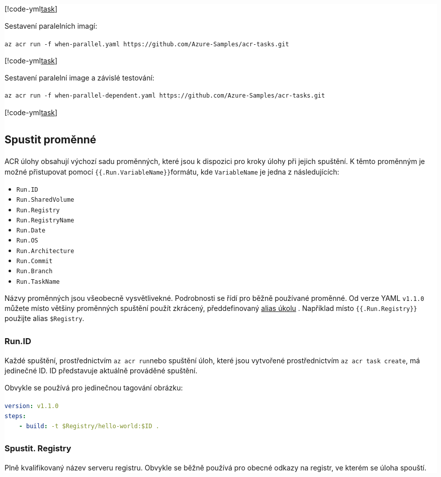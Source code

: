 [!code-yml[task](~/acr-tasks/when-sequential-id.yaml)]

Sestavení paralelních imagí:

```azurecli
az acr run -f when-parallel.yaml https://github.com/Azure-Samples/acr-tasks.git
```


[!code-yml[task](~/acr-tasks/when-parallel.yaml)]

Sestavení paralelní image a závislé testování:

```azurecli
az acr run -f when-parallel-dependent.yaml https://github.com/Azure-Samples/acr-tasks.git
```


[!code-yml[task](~/acr-tasks/when-parallel-dependent.yaml)]

## <a name="run-variables"></a>Spustit proměnné

ACR úlohy obsahují výchozí sadu proměnných, které jsou k dispozici pro kroky úlohy při jejich spuštění. K těmto proměnným je možné přistupovat pomocí `{{.Run.VariableName}}`formátu, kde `VariableName` je jedna z následujících:

* `Run.ID`
* `Run.SharedVolume`
* `Run.Registry`
* `Run.RegistryName`
* `Run.Date`
* `Run.OS`
* `Run.Architecture`
* `Run.Commit`
* `Run.Branch`
* `Run.TaskName`

Názvy proměnných jsou všeobecně vysvětlivekné. Podrobnosti se řídí pro běžně používané proměnné. Od verze YAML `v1.1.0`můžete místo většiny proměnných spuštění použít zkrácený, předdefinovaný [alias úkolu](#aliases) . Například místo `{{.Run.Registry}}`použijte alias `$Registry`.

### <a name="runid"></a>Run.ID

Každé spuštění, prostřednictvím `az acr run`nebo spuštění úloh, které jsou vytvořené prostřednictvím `az acr task create`, má jedinečné ID. ID představuje aktuálně prováděné spuštění.

Obvykle se používá pro jedinečnou tagování obrázku:

```yml
version: v1.1.0
steps:
    - build: -t $Registry/hello-world:$ID .
```

### <a name="runregistry"></a>Spustit. Registry

Plně kvalifikovaný název serveru registru. Obvykle se běžně používá pro obecné odkazy na registr, ve kterém se úloha spouští.
